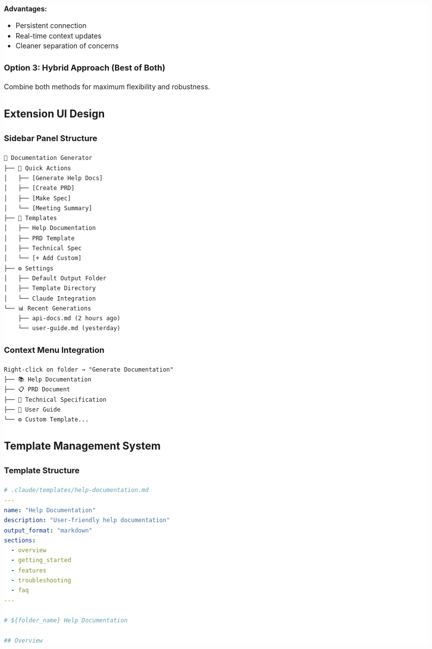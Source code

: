 **Advantages:**
- Persistent connection
- Real-time context updates
- Cleaner separation of concerns

### Option 3: Hybrid Approach (Best of Both)

Combine both methods for maximum flexibility and robustness.

## Extension UI Design

### Sidebar Panel Structure
```
📁 Documentation Generator
├── 🎯 Quick Actions
│   ├── [Generate Help Docs]
│   ├── [Create PRD]
│   ├── [Make Spec]
│   └── [Meeting Summary]
├── 📝 Templates
│   ├── Help Documentation
│   ├── PRD Template
│   ├── Technical Spec
│   └── [+ Add Custom]
├── ⚙️ Settings
│   ├── Default Output Folder
│   ├── Template Directory
│   └── Claude Integration
└── 📊 Recent Generations
    ├── api-docs.md (2 hours ago)
    └── user-guide.md (yesterday)
```

### Context Menu Integration
```
Right-click on folder → "Generate Documentation"
├── 📚 Help Documentation
├── 📋 PRD Document
├── 🔧 Technical Specification
├── 📖 User Guide
└── ⚙️ Custom Template...
```

## Template Management System

### Template Structure
```yaml
# .claude/templates/help-documentation.md
---
name: "Help Documentation"
description: "User-friendly help documentation"
output_format: "markdown"
sections:
  - overview
  - getting_started
  - features
  - troubleshooting
  - faq
---

# ${folder_name} Help Documentation

## Overview
```